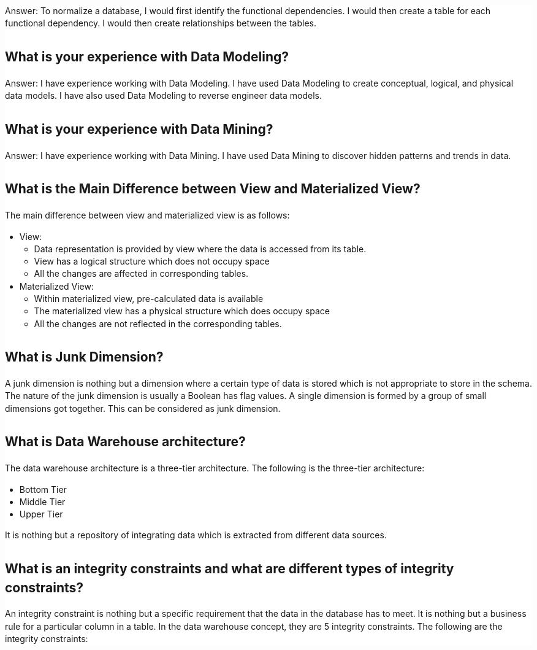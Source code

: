 Answer: To normalize a database, I would first identify the functional dependencies. I would then create a table for each functional dependency. I would then create relationships between the tables.

## What is your experience with Data Modeling?

Answer: I have experience working with Data Modeling. I have used Data Modeling to create conceptual, logical, and physical data models. I have also used Data Modeling to reverse engineer data models.

## What is your experience with Data Mining?

Answer: I have experience working with Data Mining. I have used Data Mining to discover hidden patterns and trends in data.

## What is the Main Difference between View and Materialized View?

The main difference between view and materialized view is as follows:

+ View:
  + Data representation is provided by view where the data is accessed from its table.
  + View has a logical structure which does not occupy space
  + All the changes are affected in corresponding tables.
+ Materialized View:
  + Within materialized view, pre-calculated data is available
  + The materialized view has a physical structure which does occupy space
  + All the changes are not reflected in the corresponding tables.

## What is Junk Dimension?

A junk dimension is nothing but a dimension where a certain type of data is stored which is not appropriate to store in the schema. The nature of the junk dimension is usually a Boolean has flag values.
A single dimension is formed by a group of small dimensions got together. This can be considered as junk dimension.

## What is Data Warehouse architecture?

The data warehouse architecture is a three-tier architecture.
The following is the three-tier architecture:

+ Bottom Tier
+ Middle Tier
+ Upper Tier

It is nothing but a repository of integrating data which is extracted from different data sources.

## What is an integrity constraints and what are different types of integrity constraints?

An integrity constraint is nothing but a specific requirement that the data in the database has to meet. It is nothing but a business rule for a particular column in a table. In the data warehouse concept, they are 5 integrity constraints.
The following are the integrity constraints:
